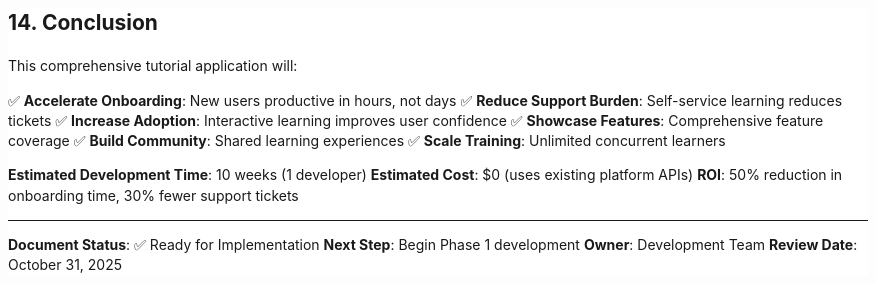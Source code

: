 
## 14. Conclusion

This comprehensive tutorial application will:

✅ **Accelerate Onboarding**: New users productive in hours, not days
✅ **Reduce Support Burden**: Self-service learning reduces tickets
✅ **Increase Adoption**: Interactive learning improves user confidence
✅ **Showcase Features**: Comprehensive feature coverage
✅ **Build Community**: Shared learning experiences
✅ **Scale Training**: Unlimited concurrent learners

**Estimated Development Time**: 10 weeks (1 developer)
**Estimated Cost**: $0 (uses existing platform APIs)
**ROI**: 50% reduction in onboarding time, 30% fewer support tickets

---

**Document Status**: ✅ Ready for Implementation
**Next Step**: Begin Phase 1 development
**Owner**: Development Team
**Review Date**: October 31, 2025
